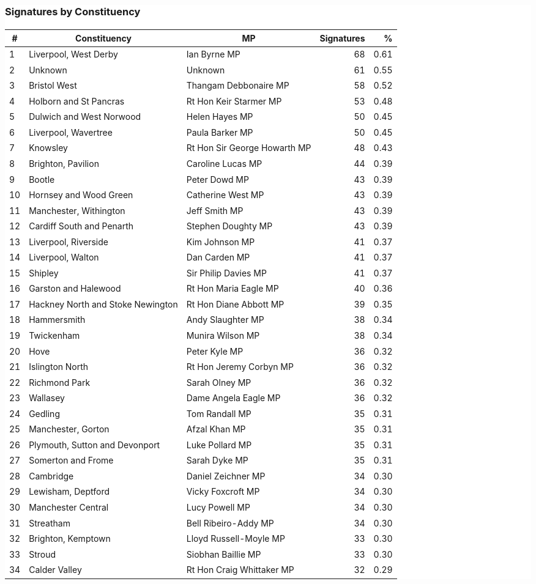 ### Signatures by Constituency

| # | Constituency | MP | Signatures | % |
| - | - | - | -: | -: |
| 1 | Liverpool, West Derby | Ian Byrne MP | 68 | 0.61 |
| 2 | Unknown | Unknown | 61 | 0.55 |
| 3 | Bristol West | Thangam Debbonaire MP | 58 | 0.52 |
| 4 | Holborn and St Pancras | Rt Hon Keir Starmer MP | 53 | 0.48 |
| 5 | Dulwich and West Norwood | Helen Hayes MP | 50 | 0.45 |
| 6 | Liverpool, Wavertree | Paula Barker MP | 50 | 0.45 |
| 7 | Knowsley | Rt Hon Sir George Howarth MP | 48 | 0.43 |
| 8 | Brighton, Pavilion | Caroline Lucas MP | 44 | 0.39 |
| 9 | Bootle | Peter Dowd MP | 43 | 0.39 |
| 10 | Hornsey and Wood Green | Catherine West MP | 43 | 0.39 |
| 11 | Manchester, Withington | Jeff Smith MP | 43 | 0.39 |
| 12 | Cardiff South and Penarth | Stephen Doughty MP | 43 | 0.39 |
| 13 | Liverpool, Riverside | Kim Johnson MP | 41 | 0.37 |
| 14 | Liverpool, Walton | Dan Carden MP | 41 | 0.37 |
| 15 | Shipley | Sir Philip Davies MP | 41 | 0.37 |
| 16 | Garston and Halewood | Rt Hon Maria Eagle MP | 40 | 0.36 |
| 17 | Hackney North and Stoke Newington | Rt Hon Diane Abbott MP | 39 | 0.35 |
| 18 | Hammersmith | Andy Slaughter MP | 38 | 0.34 |
| 19 | Twickenham | Munira Wilson MP | 38 | 0.34 |
| 20 | Hove | Peter Kyle MP | 36 | 0.32 |
| 21 | Islington North | Rt Hon Jeremy Corbyn MP | 36 | 0.32 |
| 22 | Richmond Park | Sarah Olney MP | 36 | 0.32 |
| 23 | Wallasey | Dame Angela Eagle MP | 36 | 0.32 |
| 24 | Gedling | Tom Randall MP | 35 | 0.31 |
| 25 | Manchester, Gorton | Afzal Khan MP | 35 | 0.31 |
| 26 | Plymouth, Sutton and Devonport | Luke Pollard MP | 35 | 0.31 |
| 27 | Somerton and Frome | Sarah Dyke MP | 35 | 0.31 |
| 28 | Cambridge | Daniel Zeichner MP | 34 | 0.30 |
| 29 | Lewisham, Deptford | Vicky Foxcroft MP | 34 | 0.30 |
| 30 | Manchester Central | Lucy Powell MP | 34 | 0.30 |
| 31 | Streatham | Bell Ribeiro-Addy MP | 34 | 0.30 |
| 32 | Brighton, Kemptown | Lloyd Russell-Moyle MP | 33 | 0.30 |
| 33 | Stroud | Siobhan Baillie MP | 33 | 0.30 |
| 34 | Calder Valley | Rt Hon Craig Whittaker MP | 32 | 0.29 |